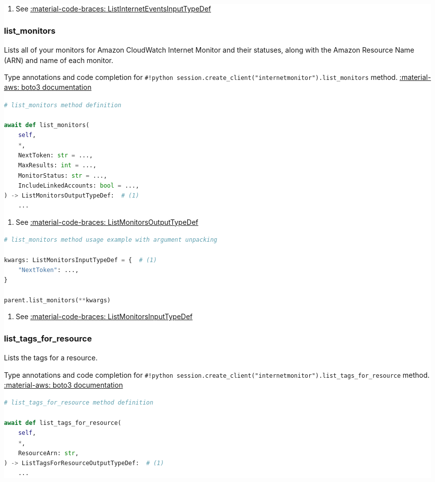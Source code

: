 1. See [:material-code-braces: ListInternetEventsInputTypeDef](./type_defs.md#listinterneteventsinputtypedef)

### list\_monitors

Lists all of your monitors for Amazon CloudWatch Internet Monitor and their
statuses, along with the Amazon Resource Name (ARN) and name of each monitor.

Type annotations and code completion for `#!python session.create_client("internetmonitor").list_monitors` method.
[:material-aws: boto3 documentation](https://boto3.amazonaws.com/v1/documentation/api/latest/reference/services/internetmonitor/client/list_monitors.html)

```python
# list_monitors method definition

await def list_monitors(
    self,
    *,
    NextToken: str = ...,
    MaxResults: int = ...,
    MonitorStatus: str = ...,
    IncludeLinkedAccounts: bool = ...,
) -> ListMonitorsOutputTypeDef:  # (1)
    ...
```

1. See [:material-code-braces: ListMonitorsOutputTypeDef](./type_defs.md#listmonitorsoutputtypedef)


```python
# list_monitors method usage example with argument unpacking

kwargs: ListMonitorsInputTypeDef = {  # (1)
    "NextToken": ...,
}

parent.list_monitors(**kwargs)
```

1. See [:material-code-braces: ListMonitorsInputTypeDef](./type_defs.md#listmonitorsinputtypedef)

### list\_tags\_for\_resource

Lists the tags for a resource.

Type annotations and code completion for `#!python session.create_client("internetmonitor").list_tags_for_resource` method.
[:material-aws: boto3 documentation](https://boto3.amazonaws.com/v1/documentation/api/latest/reference/services/internetmonitor/client/list_tags_for_resource.html)

```python
# list_tags_for_resource method definition

await def list_tags_for_resource(
    self,
    *,
    ResourceArn: str,
) -> ListTagsForResourceOutputTypeDef:  # (1)
    ...
```
